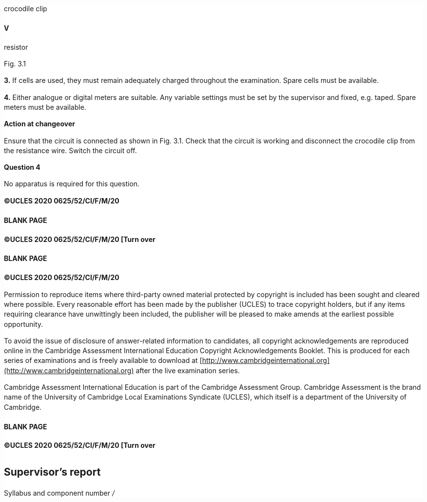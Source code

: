  crocodile clip 

#### V 

 resistor 

 Fig. 3.1 

**3.** If cells are used, they must remain adequately charged throughout the examination. Spare cells     must be available. 

**4.** Either analogue or digital meters are suitable. Any variable settings must be set by the supervisor     and fixed, e.g. taped. Spare meters must be available. 

**Action at changeover** 

Ensure that the circuit is connected as shown in Fig. 3.1. Check that the circuit is working and disconnect the crocodile clip from the resistance wire. Switch the circuit off. 

**Question 4** 

No apparatus is required for this question. 


**©UCLES 2020 0625/52/CI/F/M/20** 

#### BLANK PAGE 


**©UCLES 2020 0625/52/CI/F/M/20 [Turn over** 

#### BLANK PAGE 


**©UCLES 2020 0625/52/CI/F/M/20** 

Permission to reproduce items where third-party owned material protected by copyright is included has been sought and cleared where possible. Every reasonable effort has been made by the publisher (UCLES) to trace copyright holders, but if any items requiring clearance have unwittingly been included, the publisher will be pleased to make amends at the earliest possible opportunity. 

To avoid the issue of disclosure of answer-related information to candidates, all copyright acknowledgements are reproduced online in the Cambridge Assessment International Education Copyright Acknowledgements Booklet. This is produced for each series of examinations and is freely available to download at [http://www.cambridgeinternational.org](http://www.cambridgeinternational.org) after the live examination series. 

Cambridge Assessment International Education is part of the Cambridge Assessment Group. Cambridge Assessment is the brand name of the University of Cambridge Local Examinations Syndicate (UCLES), which itself is a department of the University of Cambridge. 

#### BLANK PAGE 


**©UCLES 2020 0625/52/CI/F/M/20 [Turn over** 

## Supervisor’s report 

Syllabus and component number _/_ 
